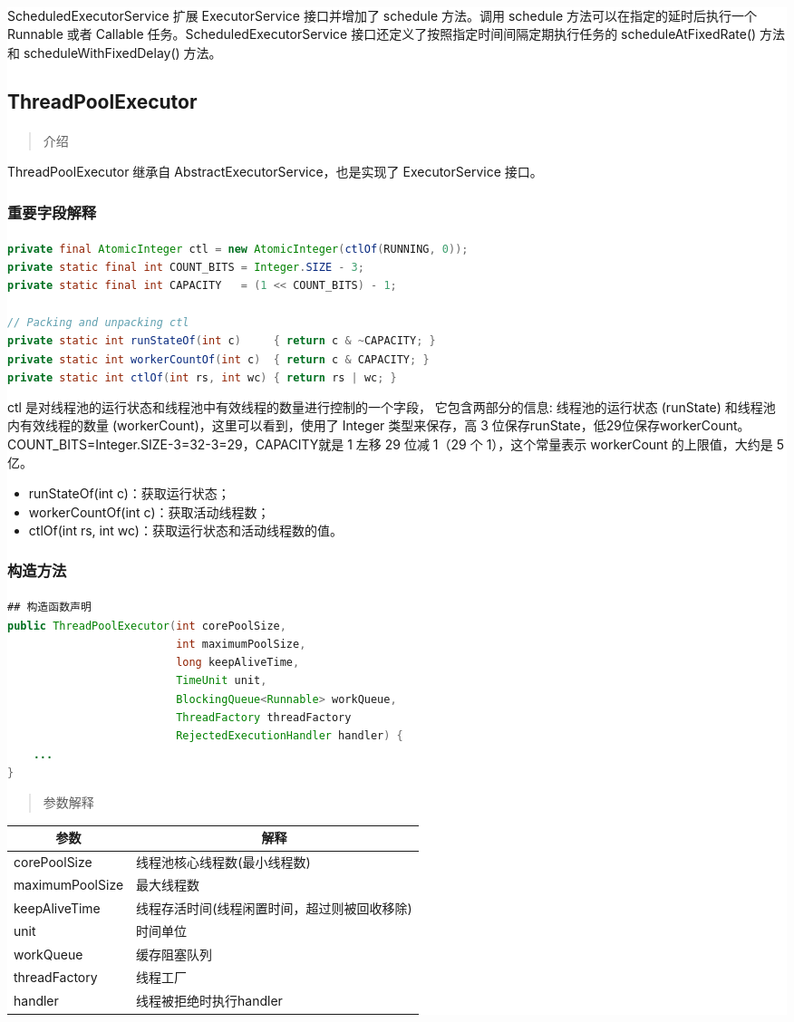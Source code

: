 ScheduledExecutorService 扩展 ExecutorService 接口并增加了 schedule 方法。调用 schedule 方法可以在指定的延时后执行一个 Runnable 或者 Callable 任务。ScheduledExecutorService 接口还定义了按照指定时间间隔定期执行任务的 scheduleAtFixedRate() 方法和 scheduleWithFixedDelay() 方法。


## ThreadPoolExecutor

> 介绍

ThreadPoolExecutor 继承自 AbstractExecutorService，也是实现了 ExecutorService 接口。

### 重要字段解释

```Java
private final AtomicInteger ctl = new AtomicInteger(ctlOf(RUNNING, 0));
private static final int COUNT_BITS = Integer.SIZE - 3;
private static final int CAPACITY   = (1 << COUNT_BITS) - 1;

// Packing and unpacking ctl
private static int runStateOf(int c)     { return c & ~CAPACITY; }
private static int workerCountOf(int c)  { return c & CAPACITY; }
private static int ctlOf(int rs, int wc) { return rs | wc; }
```

ctl 是对线程池的运行状态和线程池中有效线程的数量进行控制的一个字段， 它包含两部分的信息: 线程池的运行状态 (runState) 和线程池内有效线程的数量 (workerCount)，这里可以看到，使用了 Integer 类型来保存，高 3 位保存runState，低29位保存workerCount。COUNT_BITS=Integer.SIZE-3=32-3=29，CAPACITY就是 1 左移 29 位减 1（29 个 1），这个常量表示 workerCount 的上限值，大约是 5 亿。

- runStateOf(int c)：获取运行状态；
- workerCountOf(int c)：获取活动线程数；
- ctlOf(int rs, int wc)：获取运行状态和活动线程数的值。

### 构造方法

```Java
## 构造函数声明
public ThreadPoolExecutor(int corePoolSize,
                          int maximumPoolSize,
                          long keepAliveTime,
                          TimeUnit unit,
                          BlockingQueue<Runnable> workQueue,
                          ThreadFactory threadFactory
                          RejectedExecutionHandler handler) {
    ...
}
```

> 参数解释

参数 | 解释
---|---
corePoolSize | 线程池核心线程数(最小线程数)
maximumPoolSize | 最大线程数
keepAliveTime | 线程存活时间(线程闲置时间，超过则被回收移除)
unit | 时间单位
workQueue | 缓存阻塞队列
threadFactory | 线程工厂
handler | 线程被拒绝时执行handler
